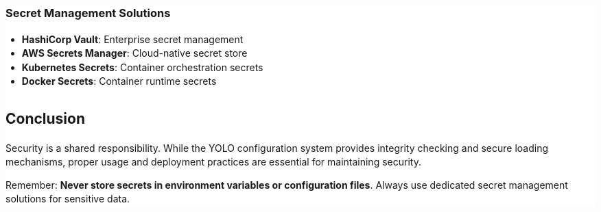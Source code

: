 ### Secret Management Solutions
- **HashiCorp Vault**: Enterprise secret management
- **AWS Secrets Manager**: Cloud-native secret store
- **Kubernetes Secrets**: Container orchestration secrets
- **Docker Secrets**: Container runtime secrets

## Conclusion

Security is a shared responsibility. While the YOLO configuration system provides integrity checking and secure loading mechanisms, proper usage and deployment practices are essential for maintaining security.

Remember: **Never store secrets in environment variables or configuration files**. Always use dedicated secret management solutions for sensitive data.